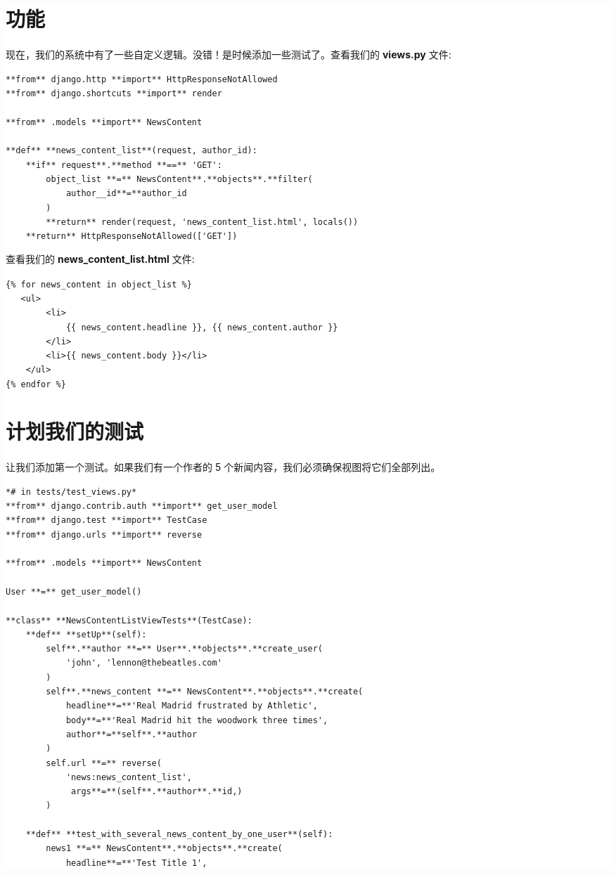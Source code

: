 # 功能

现在，我们的系统中有了一些自定义逻辑。没错！是时候添加一些测试了。查看我们的 **views.py** 文件:

```
**from** django.http **import** HttpResponseNotAllowed
**from** django.shortcuts **import** render

**from** .models **import** NewsContent

**def** **news_content_list**(request, author_id):
    **if** request**.**method **==** 'GET':
        object_list **=** NewsContent**.**objects**.**filter(
            author__id**=**author_id
        )
        **return** render(request, 'news_content_list.html', locals())
    **return** HttpResponseNotAllowed(['GET'])
```

查看我们的 **news_content_list.html** 文件:

```
{% for news_content in object_list %}
   <ul>
        <li>
            {{ news_content.headline }}, {{ news_content.author }}
        </li>
        <li>{{ news_content.body }}</li>
    </ul>
{% endfor %}
```

# 计划我们的测试

让我们添加第一个测试。如果我们有一个作者的 5 个新闻内容，我们必须确保视图将它们全部列出。

```
*# in tests/test_views.py*
**from** django.contrib.auth **import** get_user_model
**from** django.test **import** TestCase
**from** django.urls **import** reverse

**from** .models **import** NewsContent

User **=** get_user_model()

**class** **NewsContentListViewTests**(TestCase):
    **def** **setUp**(self):
        self**.**author **=** User**.**objects**.**create_user(
            'john', 'lennon@thebeatles.com'
        )
        self**.**news_content **=** NewsContent**.**objects**.**create(
            headline**=**'Real Madrid frustrated by Athletic',
            body**=**'Real Madrid hit the woodwork three times',
            author**=**self**.**author
        )
        self.url **=** reverse(
            'news:news_content_list', 
             args**=**(self**.**author**.**id,)
        )

    **def** **test_with_several_news_content_by_one_user**(self):
        news1 **=** NewsContent**.**objects**.**create(
            headline**=**'Test Title 1',
```